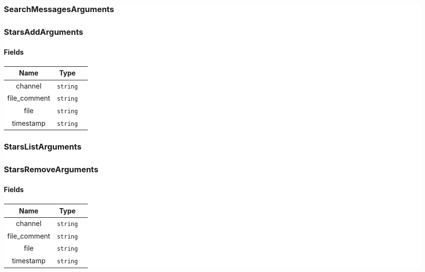 <h3 id="searchmessagesarguments">SearchMessagesArguments</h3>
<h3 id="starsaddarguments">StarsAddArguments</h3>
<h4 id="fields-125">Fields</h4>
<table>
<thead>
<tr>
<th align="center">Name</th>
<th align="center">Type</th>
<th></th>
</tr>
</thead>
<tbody>
<tr>
<td align="center">channel</td>
<td align="center"><code>string</code></td>
<td></td>
</tr>
<tr>
<td align="center">file_comment</td>
<td align="center"><code>string</code></td>
<td></td>
</tr>
<tr>
<td align="center">file</td>
<td align="center"><code>string</code></td>
<td></td>
</tr>
<tr>
<td align="center">timestamp</td>
<td align="center"><code>string</code></td>
<td></td>
</tr>
</tbody>
</table>
<h3 id="starslistarguments">StarsListArguments</h3>
<h3 id="starsremovearguments">StarsRemoveArguments</h3>
<h4 id="fields-126">Fields</h4>
<table>
<thead>
<tr>
<th align="center">Name</th>
<th align="center">Type</th>
<th></th>
</tr>
</thead>
<tbody>
<tr>
<td align="center">channel</td>
<td align="center"><code>string</code></td>
<td></td>
</tr>
<tr>
<td align="center">file_comment</td>
<td align="center"><code>string</code></td>
<td></td>
</tr>
<tr>
<td align="center">file</td>
<td align="center"><code>string</code></td>
<td></td>
</tr>
<tr>
<td align="center">timestamp</td>
<td align="center"><code>string</code></td>